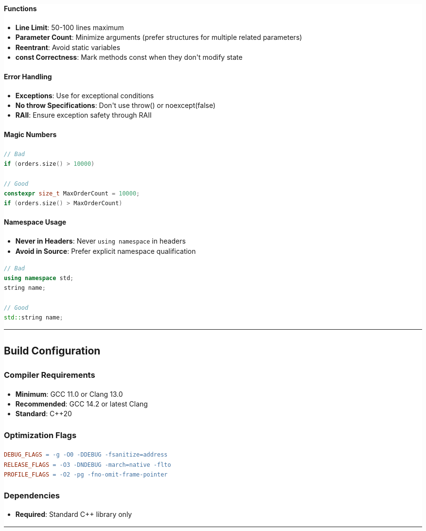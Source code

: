#### Functions
- **Line Limit**: 50-100 lines maximum
- **Parameter Count**: Minimize arguments (prefer structures for multiple related parameters)
- **Reentrant**: Avoid static variables
- **const Correctness**: Mark methods const when they don't modify state

#### Error Handling
- **Exceptions**: Use for exceptional conditions
- **No throw Specifications**: Don't use throw() or noexcept(false)
- **RAII**: Ensure exception safety through RAII

#### Magic Numbers
```cpp
// Bad
if (orders.size() > 10000)

// Good
constexpr size_t MaxOrderCount = 10000;
if (orders.size() > MaxOrderCount)
```

#### Namespace Usage
- **Never in Headers**: Never `using namespace` in headers
- **Avoid in Source**: Prefer explicit namespace qualification
```cpp
// Bad
using namespace std;
string name;

// Good
std::string name;
```

---

## Build Configuration

### Compiler Requirements
- **Minimum**: GCC 11.0 or Clang 13.0
- **Recommended**: GCC 14.2 or latest Clang
- **Standard**: C++20

### Optimization Flags
```makefile
DEBUG_FLAGS = -g -O0 -DDEBUG -fsanitize=address
RELEASE_FLAGS = -O3 -DNDEBUG -march=native -flto
PROFILE_FLAGS = -O2 -pg -fno-omit-frame-pointer
```

### Dependencies
- **Required**: Standard C++ library only

---